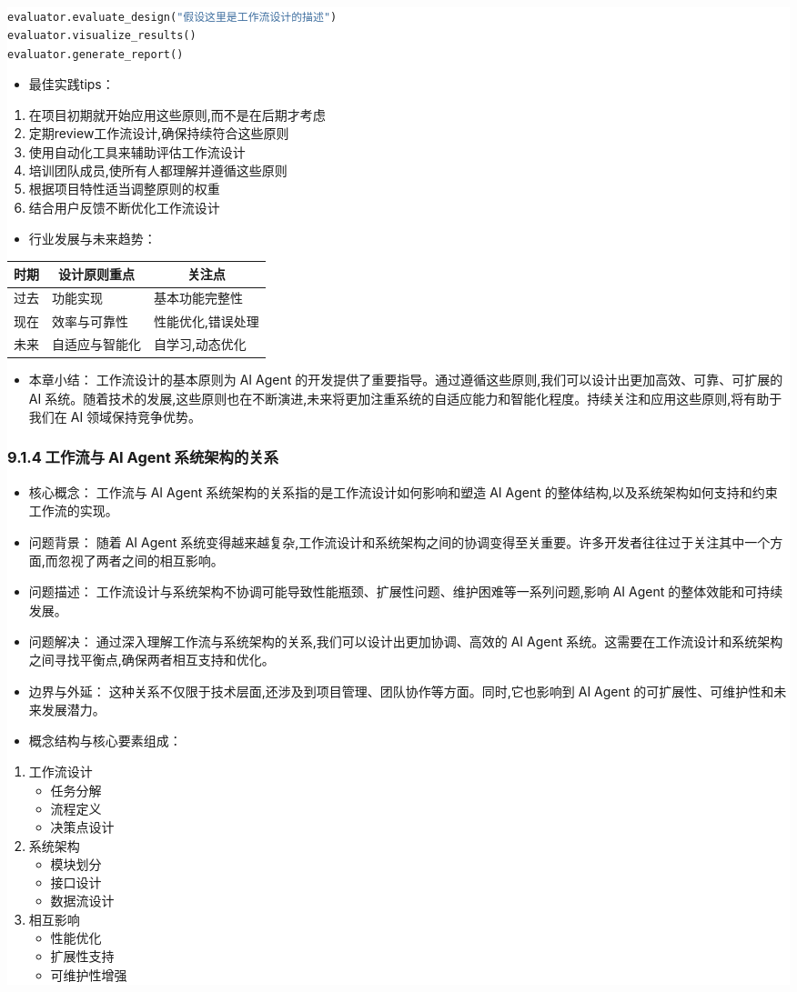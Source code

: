 ```python
evaluator.evaluate_design("假设这里是工作流设计的描述")
evaluator.visualize_results()
evaluator.generate_report()
```

* 最佳实践tips：
1. 在项目初期就开始应用这些原则,而不是在后期才考虑
2. 定期review工作流设计,确保持续符合这些原则
3. 使用自动化工具来辅助评估工作流设计
4. 培训团队成员,使所有人都理解并遵循这些原则
5. 根据项目特性适当调整原则的权重
6. 结合用户反馈不断优化工作流设计

* 行业发展与未来趋势：

| 时期 | 设计原则重点 | 关注点 |
|------|--------------|--------|
| 过去 | 功能实现 | 基本功能完整性 |
| 现在 | 效率与可靠性 | 性能优化,错误处理 |
| 未来 | 自适应与智能化 | 自学习,动态优化 |

* 本章小结：
  工作流设计的基本原则为 AI Agent 的开发提供了重要指导。通过遵循这些原则,我们可以设计出更加高效、可靠、可扩展的 AI 系统。随着技术的发展,这些原则也在不断演进,未来将更加注重系统的自适应能力和智能化程度。持续关注和应用这些原则,将有助于我们在 AI 领域保持竞争优势。

### 9.1.4 工作流与 AI Agent 系统架构的关系

* 核心概念：
  工作流与 AI Agent 系统架构的关系指的是工作流设计如何影响和塑造 AI Agent 的整体结构,以及系统架构如何支持和约束工作流的实现。

* 问题背景：
  随着 AI Agent 系统变得越来越复杂,工作流设计和系统架构之间的协调变得至关重要。许多开发者往往过于关注其中一个方面,而忽视了两者之间的相互影响。

* 问题描述：
  工作流设计与系统架构不协调可能导致性能瓶颈、扩展性问题、维护困难等一系列问题,影响 AI Agent 的整体效能和可持续发展。

* 问题解决：
  通过深入理解工作流与系统架构的关系,我们可以设计出更加协调、高效的 AI Agent 系统。这需要在工作流设计和系统架构之间寻找平衡点,确保两者相互支持和优化。

* 边界与外延：
  这种关系不仅限于技术层面,还涉及到项目管理、团队协作等方面。同时,它也影响到 AI Agent 的可扩展性、可维护性和未来发展潜力。

* 概念结构与核心要素组成：
1. 工作流设计
    - 任务分解
    - 流程定义
    - 决策点设计
2. 系统架构
    - 模块划分
    - 接口设计
    - 数据流设计
3. 相互影响
    - 性能优化
    - 扩展性支持
    - 可维护性增强
